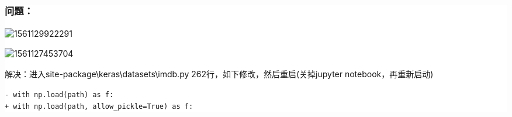 


### 问题： ###

![1561129922291](C:\Users\x1c\AppData\Roaming\Typora\typora-user-images\1561129922291.png)

![1561127453704](C:\Users\x1c\AppData\Roaming\Typora\typora-user-images\1561127453704.png)

解决：进入site-package\keras\datasets\imdb.py 262行，如下修改，然后重启(关掉jupyter notebook，再重新启动)

```
- with np.load(path) as f:
+ with np.load(path, allow_pickle=True) as f:
```



